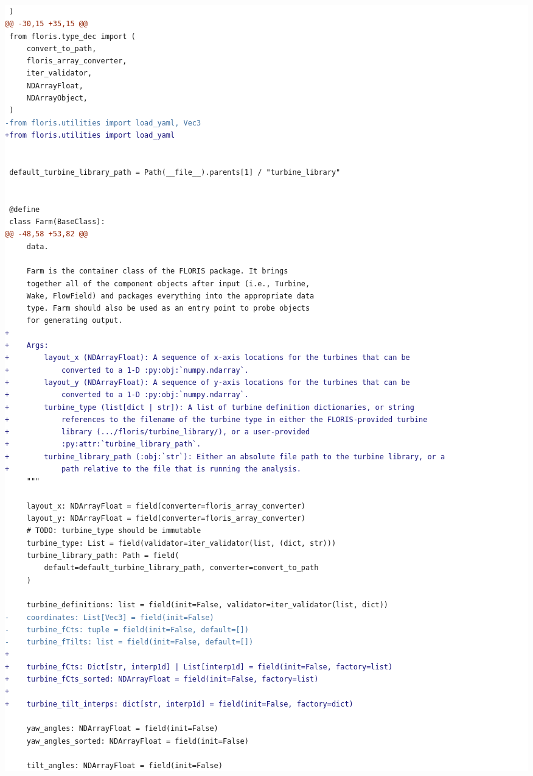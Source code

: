 ```diff
 )
@@ -30,15 +35,15 @@
 from floris.type_dec import (
     convert_to_path,
     floris_array_converter,
     iter_validator,
     NDArrayFloat,
     NDArrayObject,
 )
-from floris.utilities import load_yaml, Vec3
+from floris.utilities import load_yaml
 
 
 default_turbine_library_path = Path(__file__).parents[1] / "turbine_library"
 
 
 @define
 class Farm(BaseClass):
@@ -48,58 +53,82 @@
     data.
 
     Farm is the container class of the FLORIS package. It brings
     together all of the component objects after input (i.e., Turbine,
     Wake, FlowField) and packages everything into the appropriate data
     type. Farm should also be used as an entry point to probe objects
     for generating output.
+
+    Args:
+        layout_x (NDArrayFloat): A sequence of x-axis locations for the turbines that can be
+            converted to a 1-D :py:obj:`numpy.ndarray`.
+        layout_y (NDArrayFloat): A sequence of y-axis locations for the turbines that can be
+            converted to a 1-D :py:obj:`numpy.ndarray`.
+        turbine_type (list[dict | str]): A list of turbine definition dictionaries, or string
+            references to the filename of the turbine type in either the FLORIS-provided turbine
+            library (.../floris/turbine_library/), or a user-provided
+            :py:attr:`turbine_library_path`.
+        turbine_library_path (:obj:`str`): Either an absolute file path to the turbine library, or a
+            path relative to the file that is running the analysis.
     """
 
     layout_x: NDArrayFloat = field(converter=floris_array_converter)
     layout_y: NDArrayFloat = field(converter=floris_array_converter)
     # TODO: turbine_type should be immutable
     turbine_type: List = field(validator=iter_validator(list, (dict, str)))
     turbine_library_path: Path = field(
         default=default_turbine_library_path, converter=convert_to_path
     )
 
     turbine_definitions: list = field(init=False, validator=iter_validator(list, dict))
-    coordinates: List[Vec3] = field(init=False)
-    turbine_fCts: tuple = field(init=False, default=[])
-    turbine_fTilts: list = field(init=False, default=[])
+
+    turbine_fCts: Dict[str, interp1d] | List[interp1d] = field(init=False, factory=list)
+    turbine_fCts_sorted: NDArrayFloat = field(init=False, factory=list)
+
+    turbine_tilt_interps: dict[str, interp1d] = field(init=False, factory=dict)
 
     yaw_angles: NDArrayFloat = field(init=False)
     yaw_angles_sorted: NDArrayFloat = field(init=False)
 
     tilt_angles: NDArrayFloat = field(init=False)
```